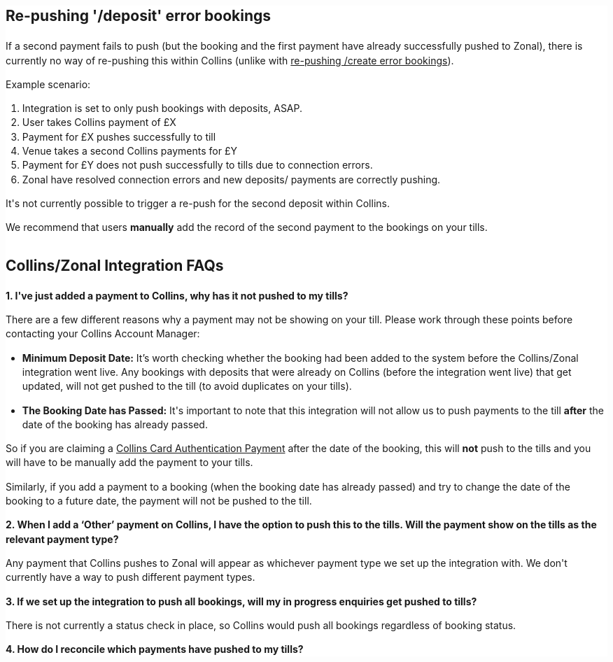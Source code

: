 ## Re-pushing '/deposit' error bookings  

If a second payment fails to push (but the booking and the first payment have already successfully pushed to Zonal), there is currently no way of re-pushing this within Collins (unlike with [re-pushing /create error bookings](http://developers.designmynight.com/epos-crm-integrations/zonal-epos-integration/#re-pushing-create-error-bookings)).

Example scenario:

1. Integration is set to only push bookings with deposits, ASAP. 
2. User takes Collins payment of £X
3. Payment for £X pushes successfully to till
4. Venue takes a second Collins payments for £Y
5. Payment for £Y does not push successfully to tills due to connection errors.
6. Zonal have resolved connection errors and new deposits/ payments are correctly pushing. 

It's not currently possible to trigger a re-push for the second deposit within Collins.

We recommend that users **manually** add the record of the second payment to the bookings on your tills. 

## Collins/Zonal Integration FAQs

**1. I've just added a payment to Collins, why has it not pushed to my tills?**

There are a few different reasons why a payment may not be showing on your till. Please work through these points before contacting your Collins Account Manager: 

* **Minimum Deposit Date:** It’s worth checking whether the booking had been added to the system before the Collins/Zonal integration went live. Any bookings with deposits that were already on Collins (before the integration went live) that get updated, will not get pushed to the till (to avoid duplicates on your tills).

* **The Booking Date has Passed:** It's important to note that this integration will not allow us to push payments to the till **after** the date of the booking has already passed. 

So if you are claiming a [Collins Card Authentication Payment](https://collins.uservoice.com/knowledgebase/articles/478064-card-authentication-how-to) after the date of the booking, this will **not** push to the tills and you will have to be manually add the payment to your tills.

Similarly, if you add a payment to a booking (when the booking date has already passed) and try to change the date of the booking to a future date, the payment will not be pushed to the till. 

**2. When I add a ‘Other’ payment on Collins, I have the option to push this to the tills. Will the payment show on the tills as the relevant payment type?**

Any payment that Collins pushes to Zonal will appear as whichever payment type we set up the integration with. We don't currently have a way to push different payment types.

**3. If we set up the integration to push all bookings, will my in progress enquiries get pushed to tills?** 

There is not currently a status check in place, so Collins would push all bookings regardless of booking status.

**4. How do I reconcile which payments have pushed to my tills?**
